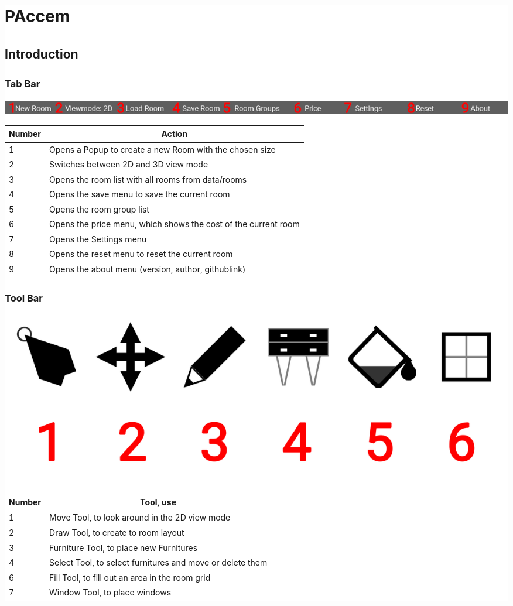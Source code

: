 PAccem
======

Introduction
----------

### Tab Bar

![](media/tabbar_eng.png)

| Number | Action                                                         |
|--------|----------------------------------------------------------------|
| 1      | Opens a Popup to create a new Room with the chosen size        |
| 2      | Switches between 2D and 3D view mode                           |
| 3      | Opens the room list with all rooms from data/rooms             |
| 4      | Opens the save menu to save the current room                   |
| 5      | Opens the room group list                                      |
| 6      | Opens the price menu, which shows the cost of the current room |
| 7      | Opens the Settings menu                                        |
| 8      | Opens the reset menu to reset the current room                 |
| 9      | Opens the about menu (version, author, githublink)             |

### Tool Bar

![](media/toolbar.png)

| Number | Tool, use                                                 |
|--------|-----------------------------------------------------------|
| 1      | Move Tool, to look around in the 2D view mode              |
| 2      | Draw Tool, to create to room layout                       |
| 3      | Furniture Tool, to place new Furnitures                   |
| 4      | Select Tool, to select furnitures and move or delete them |
| 6      | Fill Tool, to fill out an area in the room grid            |
| 7      | Window Tool, to place windows                             |
